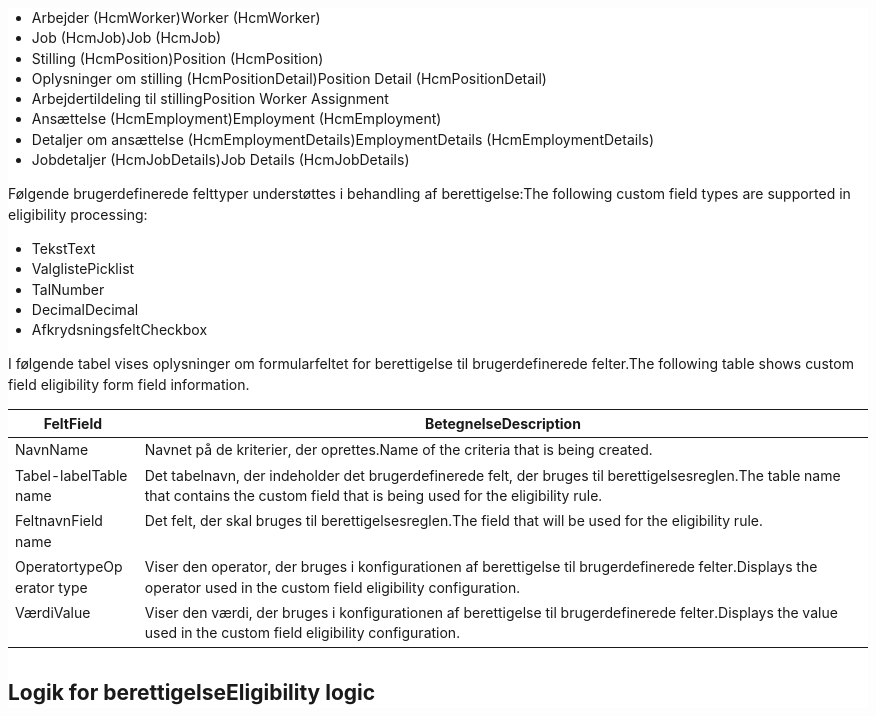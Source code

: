 - <span data-ttu-id="c2ee0-212">Arbejder (HcmWorker)</span><span class="sxs-lookup"><span data-stu-id="c2ee0-212">Worker (HcmWorker)</span></span>  
- <span data-ttu-id="c2ee0-213">Job (HcmJob)</span><span class="sxs-lookup"><span data-stu-id="c2ee0-213">Job (HcmJob)</span></span>  
- <span data-ttu-id="c2ee0-214">Stilling (HcmPosition)</span><span class="sxs-lookup"><span data-stu-id="c2ee0-214">Position (HcmPosition)</span></span>  
- <span data-ttu-id="c2ee0-215">Oplysninger om stilling (HcmPositionDetail)</span><span class="sxs-lookup"><span data-stu-id="c2ee0-215">Position Detail (HcmPositionDetail)</span></span>  
- <span data-ttu-id="c2ee0-216">Arbejdertildeling til stilling</span><span class="sxs-lookup"><span data-stu-id="c2ee0-216">Position Worker Assignment</span></span>  
- <span data-ttu-id="c2ee0-217">Ansættelse (HcmEmployment)</span><span class="sxs-lookup"><span data-stu-id="c2ee0-217">Employment (HcmEmployment)</span></span>  
- <span data-ttu-id="c2ee0-218">Detaljer om ansættelse (HcmEmploymentDetails)</span><span class="sxs-lookup"><span data-stu-id="c2ee0-218">EmploymentDetails (HcmEmploymentDetails)</span></span>  
- <span data-ttu-id="c2ee0-219">Jobdetaljer (HcmJobDetails)</span><span class="sxs-lookup"><span data-stu-id="c2ee0-219">Job Details (HcmJobDetails)</span></span>  

<span data-ttu-id="c2ee0-220">Følgende brugerdefinerede felttyper understøttes i behandling af berettigelse:</span><span class="sxs-lookup"><span data-stu-id="c2ee0-220">The following custom field types are supported in eligibility processing:</span></span>

- <span data-ttu-id="c2ee0-221">Tekst</span><span class="sxs-lookup"><span data-stu-id="c2ee0-221">Text</span></span>  
- <span data-ttu-id="c2ee0-222">Valgliste</span><span class="sxs-lookup"><span data-stu-id="c2ee0-222">Picklist</span></span>  
- <span data-ttu-id="c2ee0-223">Tal</span><span class="sxs-lookup"><span data-stu-id="c2ee0-223">Number</span></span>  
- <span data-ttu-id="c2ee0-224">Decimal</span><span class="sxs-lookup"><span data-stu-id="c2ee0-224">Decimal</span></span>  
- <span data-ttu-id="c2ee0-225">Afkrydsningsfelt</span><span class="sxs-lookup"><span data-stu-id="c2ee0-225">Checkbox</span></span>  

<span data-ttu-id="c2ee0-226">I følgende tabel vises oplysninger om formularfeltet for berettigelse til brugerdefinerede felter.</span><span class="sxs-lookup"><span data-stu-id="c2ee0-226">The following table shows custom field eligibility form field information.</span></span>

| <span data-ttu-id="c2ee0-227">Felt</span><span class="sxs-lookup"><span data-stu-id="c2ee0-227">Field</span></span>  | <span data-ttu-id="c2ee0-228">Betegnelse</span><span class="sxs-lookup"><span data-stu-id="c2ee0-228">Description</span></span> |
|--------|-------------|
| <span data-ttu-id="c2ee0-229">Navn</span><span class="sxs-lookup"><span data-stu-id="c2ee0-229">Name</span></span> | <span data-ttu-id="c2ee0-230">Navnet på de kriterier, der oprettes.</span><span class="sxs-lookup"><span data-stu-id="c2ee0-230">Name of the criteria that is being created.</span></span> |
| <span data-ttu-id="c2ee0-231">Tabel-label</span><span class="sxs-lookup"><span data-stu-id="c2ee0-231">Table name</span></span> | <span data-ttu-id="c2ee0-232">Det tabelnavn, der indeholder det brugerdefinerede felt, der bruges til berettigelsesreglen.</span><span class="sxs-lookup"><span data-stu-id="c2ee0-232">The table name that contains the custom field that is being used for the eligibility rule.</span></span> |
| <span data-ttu-id="c2ee0-233">Feltnavn</span><span class="sxs-lookup"><span data-stu-id="c2ee0-233">Field name</span></span> | <span data-ttu-id="c2ee0-234">Det felt, der skal bruges til berettigelsesreglen.</span><span class="sxs-lookup"><span data-stu-id="c2ee0-234">The field that will be used for the eligibility rule.</span></span> |
| <span data-ttu-id="c2ee0-235">Operatortype</span><span class="sxs-lookup"><span data-stu-id="c2ee0-235">Operator type</span></span> | <span data-ttu-id="c2ee0-236">Viser den operator, der bruges i konfigurationen af berettigelse til brugerdefinerede felter.</span><span class="sxs-lookup"><span data-stu-id="c2ee0-236">Displays the operator used in the custom field eligibility configuration.</span></span> |
| <span data-ttu-id="c2ee0-237">Værdi</span><span class="sxs-lookup"><span data-stu-id="c2ee0-237">Value</span></span> | <span data-ttu-id="c2ee0-238">Viser den værdi, der bruges i konfigurationen af berettigelse til brugerdefinerede felter.</span><span class="sxs-lookup"><span data-stu-id="c2ee0-238">Displays the value used in the custom field eligibility configuration.</span></span> |

## <a name="eligibility-logic"></a><span data-ttu-id="c2ee0-239">Logik for berettigelse</span><span class="sxs-lookup"><span data-stu-id="c2ee0-239">Eligibility logic</span></span>
